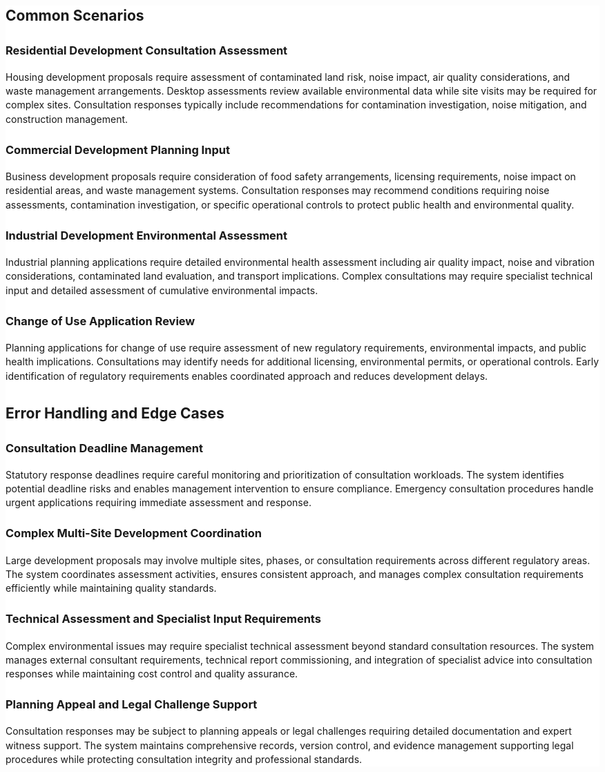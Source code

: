 ## Common Scenarios

### Residential Development Consultation Assessment
Housing development proposals require assessment of contaminated land risk, noise impact, air quality considerations, and waste management arrangements. Desktop assessments review available environmental data while site visits may be required for complex sites. Consultation responses typically include recommendations for contamination investigation, noise mitigation, and construction management.

### Commercial Development Planning Input
Business development proposals require consideration of food safety arrangements, licensing requirements, noise impact on residential areas, and waste management systems. Consultation responses may recommend conditions requiring noise assessments, contamination investigation, or specific operational controls to protect public health and environmental quality.

### Industrial Development Environmental Assessment
Industrial planning applications require detailed environmental health assessment including air quality impact, noise and vibration considerations, contaminated land evaluation, and transport implications. Complex consultations may require specialist technical input and detailed assessment of cumulative environmental impacts.

### Change of Use Application Review
Planning applications for change of use require assessment of new regulatory requirements, environmental impacts, and public health implications. Consultations may identify needs for additional licensing, environmental permits, or operational controls. Early identification of regulatory requirements enables coordinated approach and reduces development delays.

## Error Handling and Edge Cases

### Consultation Deadline Management
Statutory response deadlines require careful monitoring and prioritization of consultation workloads. The system identifies potential deadline risks and enables management intervention to ensure compliance. Emergency consultation procedures handle urgent applications requiring immediate assessment and response.

### Complex Multi-Site Development Coordination
Large development proposals may involve multiple sites, phases, or consultation requirements across different regulatory areas. The system coordinates assessment activities, ensures consistent approach, and manages complex consultation requirements efficiently while maintaining quality standards.

### Technical Assessment and Specialist Input Requirements
Complex environmental issues may require specialist technical assessment beyond standard consultation resources. The system manages external consultant requirements, technical report commissioning, and integration of specialist advice into consultation responses while maintaining cost control and quality assurance.

### Planning Appeal and Legal Challenge Support
Consultation responses may be subject to planning appeals or legal challenges requiring detailed documentation and expert witness support. The system maintains comprehensive records, version control, and evidence management supporting legal procedures while protecting consultation integrity and professional standards.